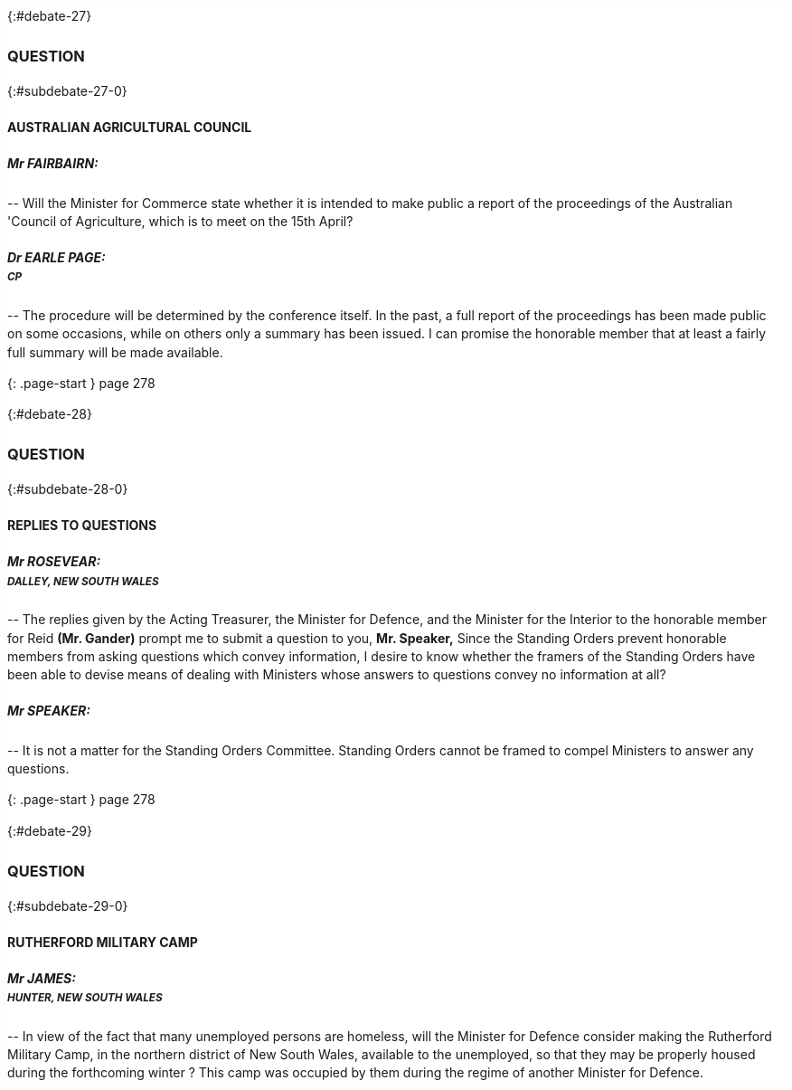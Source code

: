 {:#debate-27}
### QUESTION

{:#subdebate-27-0}
#### AUSTRALIAN AGRICULTURAL COUNCIL

##### Mr FAIRBAIRN:

-- Will the Minister for Commerce state whether it is intended to make public a report of the proceedings of the Australian 'Council of Agriculture, which is to meet on the 15th April? 

##### Dr EARLE PAGE:<br><small class="text-muted">CP</small>

-- The procedure will be determined by the conference itself. In the past, a full report of the proceedings has been made public on some occasions, while on others only a summary has been issued. I can promise the honorable member that at least a fairly full summary will be made available. 

{: .page-start }
page 278

{:#debate-28}
### QUESTION

{:#subdebate-28-0}
#### REPLIES TO QUESTIONS

##### Mr ROSEVEAR:<br><small class="text-muted">DALLEY, NEW SOUTH WALES</small>

-- The replies given by the Acting Treasurer, the Minister for Defence, and the Minister for the Interior to the honorable member for Reid  **(Mr. Gander)**  prompt me to submit a question to you,  **Mr. Speaker,**  Since the Standing  Orders  prevent honorable members from asking questions which convey information, I desire to know whether the framers of the Standing Orders have been able to devise means of dealing with Ministers whose answers to questions convey no information at all? 

##### Mr SPEAKER:

-- It is not a matter for the Standing Orders Committee. Standing Orders cannot be framed to compel Ministers to answer any questions. 

{: .page-start }
page 278

{:#debate-29}
### QUESTION

{:#subdebate-29-0}
#### RUTHERFORD MILITARY CAMP

##### Mr JAMES:<br><small class="text-muted">HUNTER, NEW SOUTH WALES</small>

-- In view of the fact that many unemployed persons are homeless, will the Minister for Defence consider making the Rutherford Military Camp, in the northern district of New South Wales, available to the unemployed, so that they may be properly housed during the forthcoming winter ? This camp was occupied by them during the regime of another Minister for Defence. 
